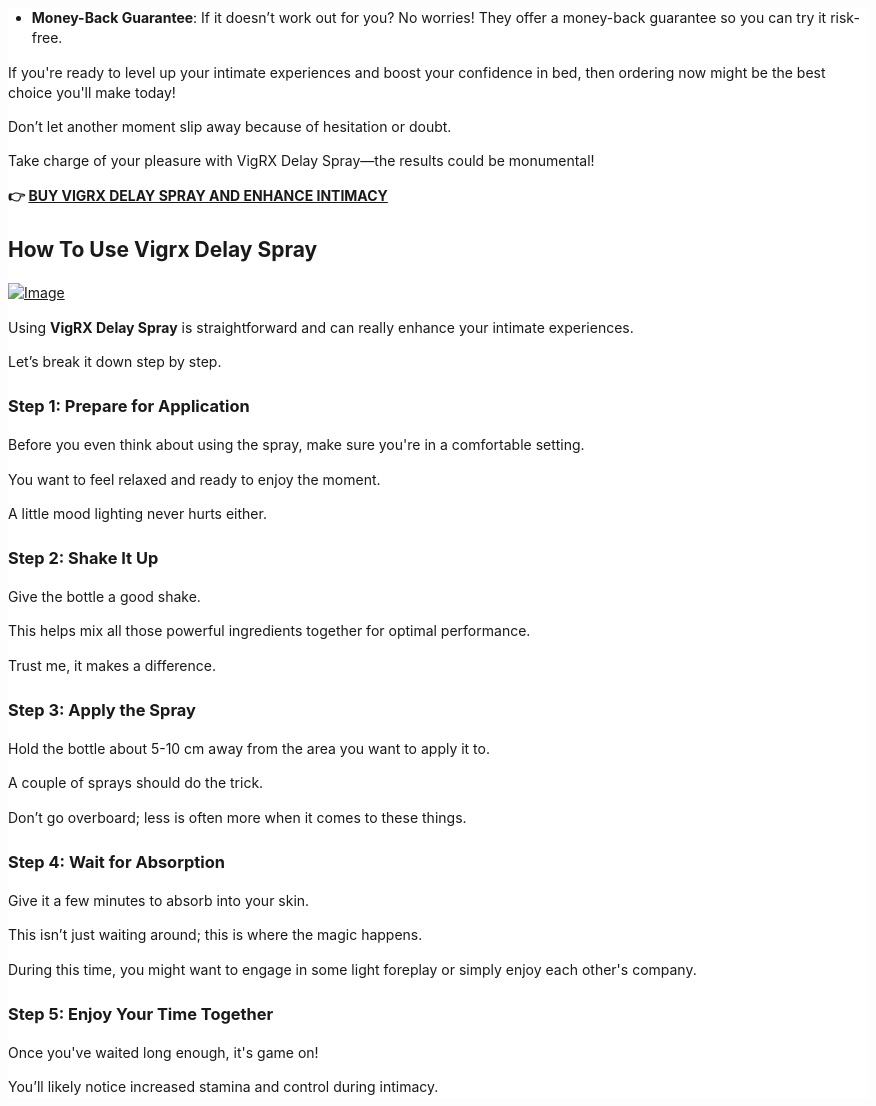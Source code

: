 - **Money-Back Guarantee**: If it doesn’t work out for you? No worries! They offer a money-back guarantee so you can try it risk-free.
  
If you're ready to level up your intimate experiences and boost your confidence in bed, then ordering now might be the best choice you'll make today!  

Don’t let another moment slip away because of hesitation or doubt.  

Take charge of your pleasure with VigRX Delay Spray—the results could be monumental!



**👉 [BUY VIGRX DELAY SPRAY AND ENHANCE INTIMACY](https://gchaffi.com/4O48PAg1)**

## How To Use Vigrx Delay Spray

[![Image](https://www2.sellhealth.com/132/vigrxdelayspray_3_1.jpg)](https://gchaffi.com/4O48PAg1)

Using **VigRX Delay Spray** is straightforward and can really enhance your intimate experiences. 

Let’s break it down step by step.

### Step 1: Prepare for Application

Before you even think about using the spray, make sure you're in a comfortable setting. 

You want to feel relaxed and ready to enjoy the moment. 

A little mood lighting never hurts either.

### Step 2: Shake It Up

Give the bottle a good shake. 

This helps mix all those powerful ingredients together for optimal performance. 

Trust me, it makes a difference.

### Step 3: Apply the Spray

Hold the bottle about 5-10 cm away from the area you want to apply it to. 

A couple of sprays should do the trick. 

Don’t go overboard; less is often more when it comes to these things.

### Step 4: Wait for Absorption

Give it a few minutes to absorb into your skin. 

This isn’t just waiting around; this is where the magic happens.

During this time, you might want to engage in some light foreplay or simply enjoy each other's company.

### Step 5: Enjoy Your Time Together

Once you've waited long enough, it's game on! 

You’ll likely notice increased stamina and control during intimacy.
